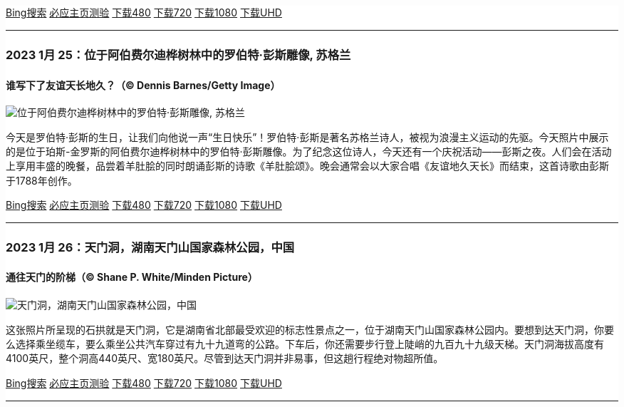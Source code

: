 

[Bing搜索](https://cn.bing.com/search?q=%E5%A4%9A%E6%B4%9B%E7%B1%B3%E8%92%82%E5%B1%B1&form=hpcapt&mkt=zh-cn&filters=HpDate:"20230123_1600" "必应今日图片 2023 1月 24")
[必应主页测验](https://cn.bing.com/search?q=Bing+homepage+quiz&filters=WQOskey:%22HPQuiz_20230123_ColleSantaLucia%22&FORM=HPQUIZ "必应主页测验 2023 1月 24")
[下载480](https://cn.bing.com/th?id=OHR.ColleSantaLucia_ZH-CN7638164714_800x480.jpg&rf=LaDigue_800x480.jpg "明信片和雪花球的取景地")
[下载720](https://cn.bing.com/th?id=OHR.ColleSantaLucia_ZH-CN7638164714_1024x768.jpg&rf=LaDigue_1024x768.jpg "明信片和雪花球的取景地")
[下载1080](https://cn.bing.com/th?id=OHR.ColleSantaLucia_ZH-CN7638164714_1920x1080.jpg&rf=LaDigue_1920x1080.jpg "明信片和雪花球的取景地")
[下载UHD](https://cn.bing.com/th?id=OHR.ColleSantaLucia_ZH-CN7638164714_UHD.jpg&rf=LaDigue_UHD.jpg "明信片和雪花球的取景地")

---
### 2023 1月 25：位于阿伯费尔迪桦树林中的罗伯特·彭斯雕像, 苏格兰
#### 谁写下了友谊天长地久？（© Dennis Barnes/Getty Image）

![位于阿伯费尔迪桦树林中的罗伯特·彭斯雕像, 苏格兰](https://cn.bing.com/th?id=OHR.BirksofAberfeldy_ZH-CN7810226692_800x480.jpg&rf=LaDigue_800x480.jpg "位于阿伯费尔迪桦树林中的罗伯特·彭斯雕像, 苏格兰")

今天是罗伯特·彭斯的生日，让我们向他说一声“生日快乐”！罗伯特·彭斯是著名苏格兰诗人，被视为浪漫主义运动的先驱。今天照片中展示的是位于珀斯-金罗斯的阿伯费尔迪桦树林中的罗伯特·彭斯雕像。为了纪念这位诗人，今天还有一个庆祝活动——彭斯之夜。人们会在活动上享用丰盛的晚餐，品尝着羊肚脍的同时朗诵彭斯的诗歌《羊肚脍颂》。晚会通常会以大家合唱《友谊地久天长》而结束，这首诗歌由彭斯于1788年创作。



[Bing搜索](https://cn.bing.com/search?q=%E8%8B%8F%E6%A0%BC%E5%85%B0%E9%98%BF%E4%BC%AF%E8%B4%B9%E5%B0%94%E8%BF%AA&form=hpcapt&mkt=zh-cn&filters=HpDate:"20230124_1600" "必应今日图片 2023 1月 25")
[必应主页测验](https://cn.bing.com/search?q=Bing+homepage+quiz&filters=WQOskey:%22HPQuiz_20230124_BirksofAberfeldy%22&FORM=HPQUIZ "必应主页测验 2023 1月 25")
[下载480](https://cn.bing.com/th?id=OHR.BirksofAberfeldy_ZH-CN7810226692_800x480.jpg&rf=LaDigue_800x480.jpg "谁写下了友谊天长地久？")
[下载720](https://cn.bing.com/th?id=OHR.BirksofAberfeldy_ZH-CN7810226692_1024x768.jpg&rf=LaDigue_1024x768.jpg "谁写下了友谊天长地久？")
[下载1080](https://cn.bing.com/th?id=OHR.BirksofAberfeldy_ZH-CN7810226692_1920x1080.jpg&rf=LaDigue_1920x1080.jpg "谁写下了友谊天长地久？")
[下载UHD](https://cn.bing.com/th?id=OHR.BirksofAberfeldy_ZH-CN7810226692_UHD.jpg&rf=LaDigue_UHD.jpg "谁写下了友谊天长地久？")

---
### 2023 1月 26：天门洞，湖南天门山国家森林公园，中国
#### 通往天门的阶梯（© Shane P. White/Minden Picture）

![天门洞，湖南天门山国家森林公园，中国](https://cn.bing.com/th?id=OHR.HighArchChina_ZH-CN8170154553_800x480.jpg&rf=LaDigue_800x480.jpg "天门洞，湖南天门山国家森林公园，中国")

这张照片所呈现的石拱就是天门洞，它是湖南省北部最受欢迎的标志性景点之一，位于湖南天门山国家森林公园内。要想到达天门洞，你要么选择乘坐缆车，要么乘坐公共汽车穿过有九十九道弯的公路。下车后，你还需要步行登上陡峭的九百九十九级天梯。天门洞海拔高度有4100英尺，整个洞高440英尺、宽180英尺。尽管到达天门洞并非易事，但这趟行程绝对物超所值。



[Bing搜索](https://cn.bing.com/search?q=%E6%B9%96%E5%8D%97%E5%A4%A9%E9%97%A8%E5%B1%B1%E5%9B%BD%E5%AE%B6%E6%A3%AE%E6%9E%97%E5%85%AC%E5%9B%AD&form=hpcapt&mkt=zh-cn&filters=HpDate:"20230125_1600" "必应今日图片 2023 1月 26")
[必应主页测验](https://cn.bing.com/search?q=Bing+homepage+quiz&filters=WQOskey:%22HPQuiz_20230125_HighArchChina%22&FORM=HPQUIZ "必应主页测验 2023 1月 26")
[下载480](https://cn.bing.com/th?id=OHR.HighArchChina_ZH-CN8170154553_800x480.jpg&rf=LaDigue_800x480.jpg "通往天门的阶梯")
[下载720](https://cn.bing.com/th?id=OHR.HighArchChina_ZH-CN8170154553_1024x768.jpg&rf=LaDigue_1024x768.jpg "通往天门的阶梯")
[下载1080](https://cn.bing.com/th?id=OHR.HighArchChina_ZH-CN8170154553_1920x1080.jpg&rf=LaDigue_1920x1080.jpg "通往天门的阶梯")
[下载UHD](https://cn.bing.com/th?id=OHR.HighArchChina_ZH-CN8170154553_UHD.jpg&rf=LaDigue_UHD.jpg "通往天门的阶梯")

---